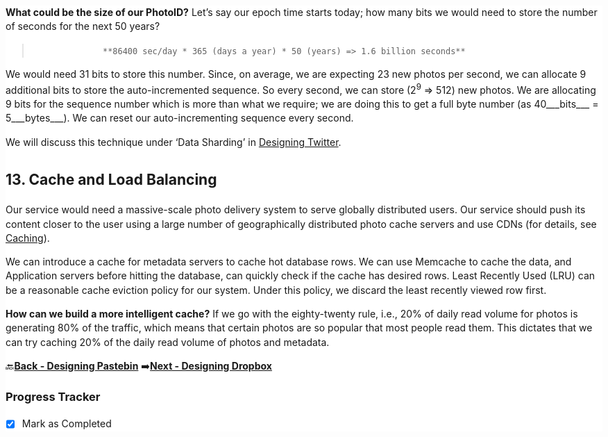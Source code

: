 **What could be the size of our PhotoID?** Let’s say our epoch time starts today; how many bits we would need 
to store the number of seconds for the next 50 years?

>                   **86400 sec/day * 365 (days a year) * 50 (years) => 1.6 billion seconds**

We would need 31 bits to store this number. Since, on average, we are expecting 23 new photos per second, 
we can allocate 9 additional bits to store the auto-incremented sequence. So every second, we can store 
(2<sup>9</sup> => 512) new photos. We are allocating 9 bits for the sequence number which is more than what we 
require; we are doing this to get a full byte number (as 40___bits___ = 5___bytes___). We can reset our 
auto-incrementing sequence every second.

We will discuss this technique under ‘Data Sharding’ in [Designing Twitter](../006_Designing_Twitter/README.md).

## 13. Cache and Load Balancing

Our service would need a massive-scale photo delivery system to serve globally distributed users. Our service 
should push its content closer to the user using a large number of geographically distributed photo cache 
servers and use CDNs (for details, see [Caching](../017_Glossary_Of_System_Design_Basics/003_Caching/README.md)).

We can introduce a cache for metadata servers to cache hot database rows. We can use Memcache to cache 
the data, and Application servers before hitting the database, can quickly check if the cache has desired rows. 
Least Recently Used (LRU) can be a reasonable cache eviction policy for our system. Under this policy, 
we discard the least recently viewed row first.

**How can we build a more intelligent cache?** If we go with the eighty-twenty rule, i.e., 20% of daily read 
volume for photos is generating 80% of the traffic, which means that certain photos are so popular that most 
people read them. This dictates that we can try caching 20% of the daily read volume of photos and metadata.

:back:[**Back - Designing Pastebin**](../002_Designing_Pastebin/README.md)
:arrow_right:[**Next - Designing Dropbox**](../004_Designing_Dropbox/README.md)

### Progress Tracker

- [x] Mark as Completed
